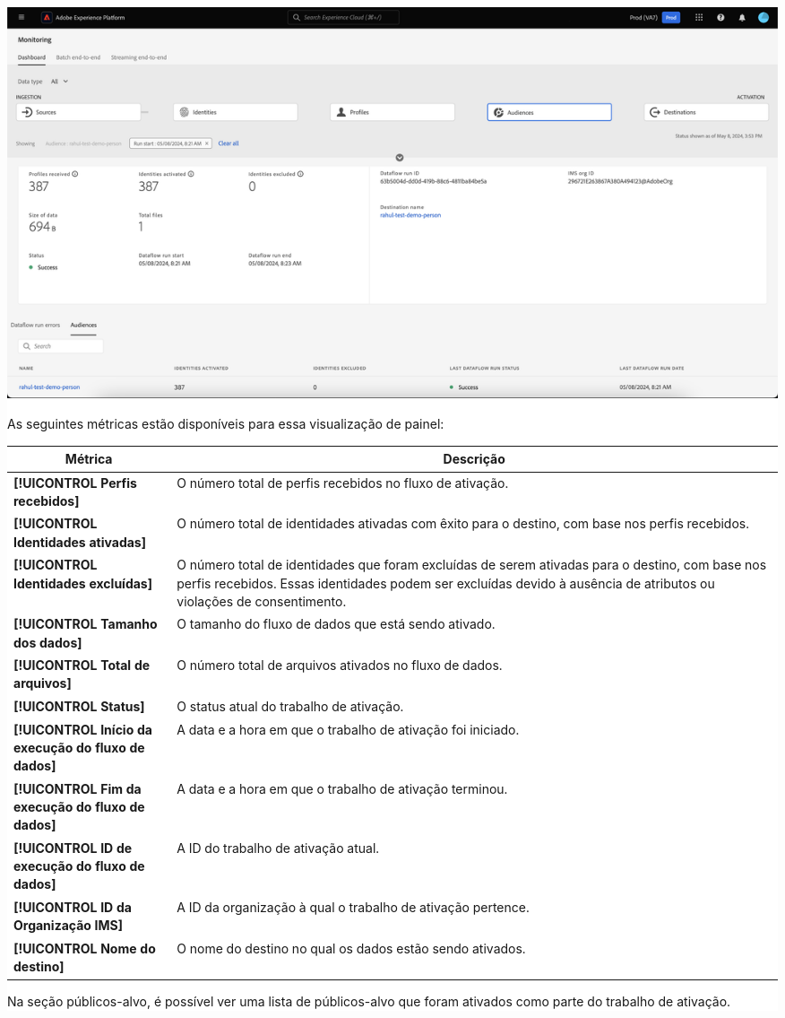 ![O painel do trabalho de ativação. São exibidas informações sobre os vários trabalhos de segmentação executados para esse público-alvo.](../assets/ui/monitor-audiences/activation-job-dashboard.png)

As seguintes métricas estão disponíveis para essa visualização de painel:

| Métrica | Descrição |
| ------ | ----------- |
| **[!UICONTROL Perfis recebidos]** | O número total de perfis recebidos no fluxo de ativação. |
| **[!UICONTROL Identidades ativadas]** | O número total de identidades ativadas com êxito para o destino, com base nos perfis recebidos. |
| **[!UICONTROL Identidades excluídas]** | O número total de identidades que foram excluídas de serem ativadas para o destino, com base nos perfis recebidos. Essas identidades podem ser excluídas devido à ausência de atributos ou violações de consentimento. |
| **[!UICONTROL Tamanho dos dados]** | O tamanho do fluxo de dados que está sendo ativado. |
| **[!UICONTROL Total de arquivos]** | O número total de arquivos ativados no fluxo de dados. |
| **[!UICONTROL Status]** | O status atual do trabalho de ativação. |
| **[!UICONTROL Início da execução do fluxo de dados]** | A data e a hora em que o trabalho de ativação foi iniciado. |
| **[!UICONTROL Fim da execução do fluxo de dados]** | A data e a hora em que o trabalho de ativação terminou. |
| **[!UICONTROL ID de execução do fluxo de dados]** | A ID do trabalho de ativação atual. |
| **[!UICONTROL ID da Organização IMS]** | A ID da organização à qual o trabalho de ativação pertence. |
| **[!UICONTROL Nome do destino]** | O nome do destino no qual os dados estão sendo ativados. |

Na seção públicos-alvo, é possível ver uma lista de públicos-alvo que foram ativados como parte do trabalho de ativação.

